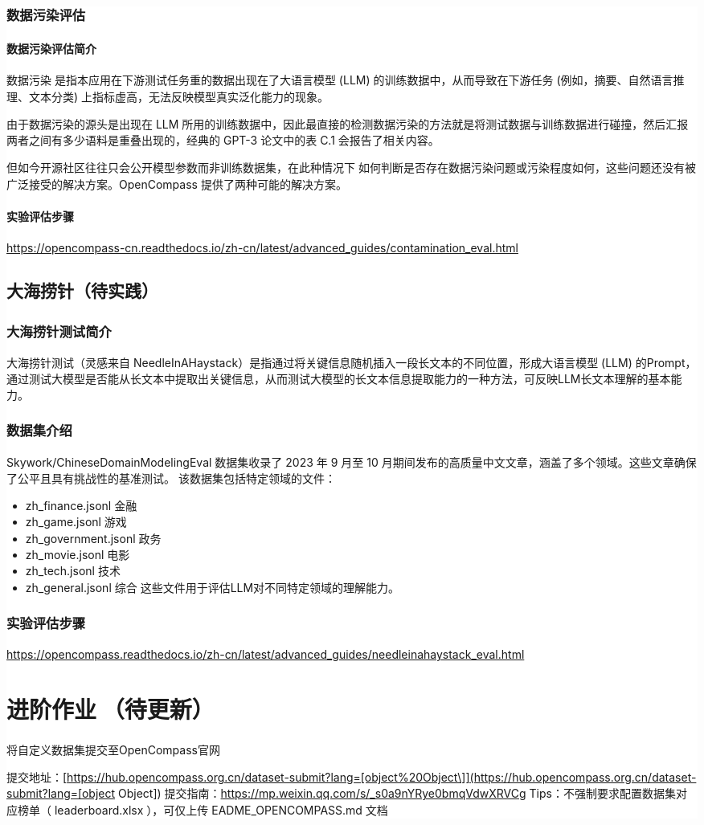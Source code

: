 

### 数据污染评估

#### 数据污染评估简介

数据污染 是指本应用在下游测试任务重的数据出现在了大语言模型 (LLM) 的训练数据中，从而导致在下游任务 (例如，摘要、自然语言推理、文本分类) 上指标虚高，无法反映模型真实泛化能力的现象。

 由于数据污染的源头是出现在 LLM 所用的训练数据中，因此最直接的检测数据污染的方法就是将测试数据与训练数据进行碰撞，然后汇报两者之间有多少语料是重叠出现的，经典的 GPT-3 论文中的表 C.1 会报告了相关内容。 

但如今开源社区往往只会公开模型参数而非训练数据集，在此种情况下 如何判断是否存在数据污染问题或污染程度如何，这些问题还没有被广泛接受的解决方案。OpenCompass 提供了两种可能的解决方案。

#### 实验评估步骤

https://opencompass-cn.readthedocs.io/zh-cn/latest/advanced_guides/contamination_eval.html



## 大海捞针（待实践）

### 大海捞针测试简介

大海捞针测试（灵感来自 NeedleInAHaystack）是指通过将关键信息随机插入一段长文本的不同位置，形成大语言模型 (LLM) 的Prompt，通过测试大模型是否能从长文本中提取出关键信息，从而测试大模型的长文本信息提取能力的一种方法，可反映LLM长文本理解的基本能力。

### 数据集介绍

Skywork/ChineseDomainModelingEval 数据集收录了 2023 年 9 月至 10 月期间发布的高质量中文文章，涵盖了多个领域。这些文章确保了公平且具有挑战性的基准测试。 该数据集包括特定领域的文件：

- zh_finance.jsonl 金融
- zh_game.jsonl 游戏
- zh_government.jsonl 政务
- zh_movie.jsonl 电影
- zh_tech.jsonl 技术
- zh_general.jsonl 综合 这些文件用于评估LLM对不同特定领域的理解能力。

### 实验评估步骤

https://opencompass.readthedocs.io/zh-cn/latest/advanced_guides/needleinahaystack_eval.html

# 进阶作业 （待更新）

将自定义数据集提交至OpenCompass官网

提交地址：[https://hub.opencompass.org.cn/dataset-submit?lang=[object%20Object\]](https://hub.opencompass.org.cn/dataset-submit?lang=[object Object])
提交指南：https://mp.weixin.qq.com/s/_s0a9nYRye0bmqVdwXRVCg
Tips：不强制要求配置数据集对应榜单（ leaderboard.xlsx ），可仅上传 EADME_OPENCOMPASS.md 文档

